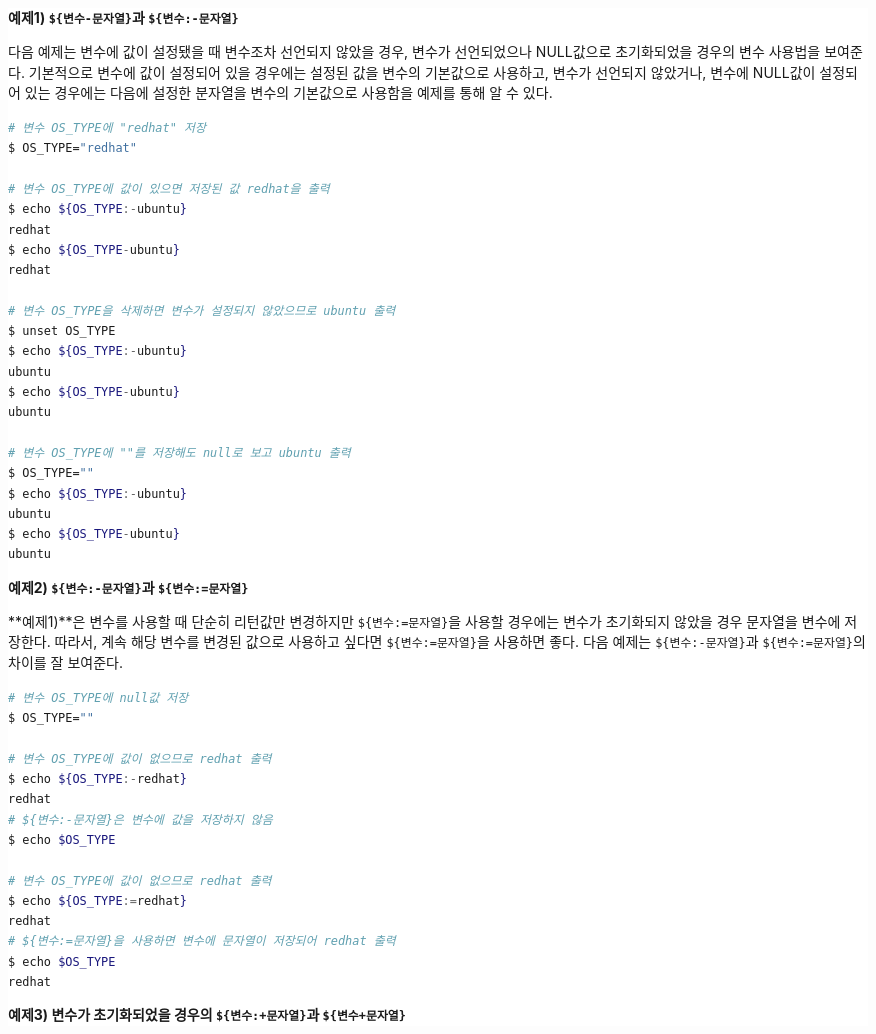 **예제1) `${변수-문자열}`과 `${변수:-문자열}`**

다음 예제는 변수에 값이 설정됐을 때 변수조차 선언되지 않았을 경우, 변수가 선언되었으나 NULL값으로 초기화되었을 경우의 변수 사용법을 보여준다. 기본적으로 변수에 값이 설정되어 있을 경우에는 설정된 값을 변수의 기본값으로 사용하고, 변수가 선언되지 않았거나, 변수에 NULL값이 설정되어 있는 경우에는 다음에 설정한 분자열을 변수의 기본값으로 사용함을 예제를 통해 알 수 있다.

```bash
# 변수 OS_TYPE에 "redhat" 저장
$ OS_TYPE="redhat"

# 변수 OS_TYPE에 값이 있으면 저장된 값 redhat을 출력
$ echo ${OS_TYPE:-ubuntu}
redhat
$ echo ${OS_TYPE-ubuntu}
redhat

# 변수 OS_TYPE을 삭제하면 변수가 설정되지 않았으므로 ubuntu 출력
$ unset OS_TYPE
$ echo ${OS_TYPE:-ubuntu}
ubuntu
$ echo ${OS_TYPE-ubuntu}
ubuntu

# 변수 OS_TYPE에 ""를 저장해도 null로 보고 ubuntu 출력
$ OS_TYPE=""
$ echo ${OS_TYPE:-ubuntu}
ubuntu
$ echo ${OS_TYPE-ubuntu}
ubuntu
```

**예제2) `${변수:-문자열}`과 `${변수:=문자열}`**

**예제1)**은 변수를 사용할 때 단순히 리턴값만 변경하지만 `${변수:=문자열}`을 사용할 경우에는 변수가 초기화되지 않았을 경우 문자열을 변수에 저장한다. 따라서, 계속 해당 변수를 변경된 값으로 사용하고 싶다면 `${변수:=문자열}`을 사용하면 좋다. 다음 예제는 `${변수:-문자열}`과 `${변수:=문자열}`의 차이를 잘 보여준다.

```bash
# 변수 OS_TYPE에 null값 저장
$ OS_TYPE=""

# 변수 OS_TYPE에 값이 없으므로 redhat 출력
$ echo ${OS_TYPE:-redhat}
redhat
# ${변수:-문자열}은 변수에 값을 저장하지 않음
$ echo $OS_TYPE

# 변수 OS_TYPE에 값이 없으므로 redhat 출력
$ echo ${OS_TYPE:=redhat}
redhat
# ${변수:=문자열}을 사용하면 변수에 문자열이 저장되어 redhat 출력
$ echo $OS_TYPE
redhat
```

**예제3) 변수가 초기화되었을 경우의 `${변수:+문자열}`과 `${변수+문자열}`**
